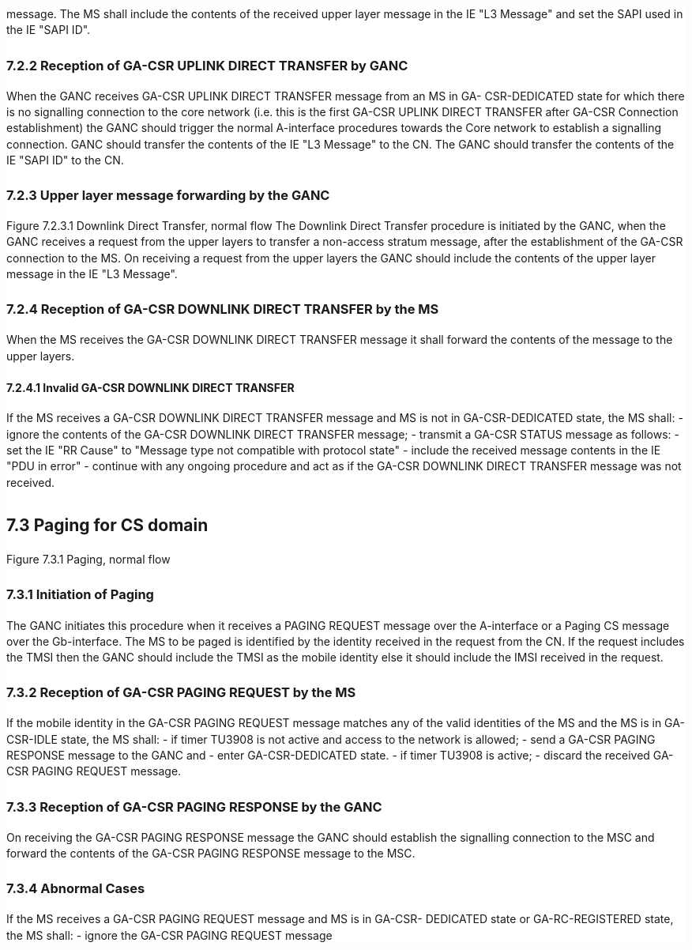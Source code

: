 message.
The MS shall include the contents of the received upper layer message in the
IE \"L3 Message\" and set the SAPI used in the IE \"SAPI ID\".
### 7.2.2 Reception of GA-CSR UPLINK DIRECT TRANSFER by GANC
When the GANC receives GA-CSR UPLINK DIRECT TRANSFER message from an MS in GA-
CSR-DEDICATED state for which there is no signalling connection to the core
network (i.e. this is the first GA-CSR UPLINK DIRECT TRANSFER after GA-CSR
Connection establishment) the GANC should trigger the normal A-interface
procedures towards the Core network to establish a signalling connection. GANC
should transfer the contents of the IE \"L3 Message\" to the CN. The GANC
should transfer the contents of the IE \"SAPI ID\" to the CN.
### 7.2.3 Upper layer message forwarding by the GANC
Figure 7.2.3.1 Downlink Direct Transfer, normal flow
The Downlink Direct Transfer procedure is initiated by the GANC, when the GANC
receives a request from the upper layers to transfer a non-access stratum
message, after the establishment of the GA-CSR connection to the MS.
On receiving a request from the upper layers the GANC should include the
contents of the upper layer message in the IE \"L3 Message\".
### 7.2.4 Reception of GA-CSR DOWNLINK DIRECT TRANSFER by the MS
When the MS receives the GA-CSR DOWNLINK DIRECT TRANSFER message it shall
forward the contents of the message to the upper layers.
#### 7.2.4.1 Invalid GA-CSR DOWNLINK DIRECT TRANSFER
If the MS receives a GA-CSR DOWNLINK DIRECT TRANSFER message and MS is not in
GA-CSR-DEDICATED state, the MS shall:
\- ignore the contents of the GA-CSR DOWNLINK DIRECT TRANSFER message;
\- transmit a GA-CSR STATUS message as follows:
\- set the IE \"RR Cause\" to \"Message type not compatible with protocol
state\"
\- include the received message contents in the IE \"PDU in error\"
\- continue with any ongoing procedure and act as if the GA-CSR DOWNLINK
DIRECT TRANSFER message was not received.
## 7.3 Paging for CS domain
Figure 7.3.1 Paging, normal flow
### 7.3.1 Initiation of Paging
The GANC initiates this procedure when it receives a PAGING REQUEST message
over the A-interface or a Paging CS message over the Gb-interface. The MS to
be paged is identified by the identity received in the request from the CN. If
the request includes the TMSI then the GANC should include the TMSI as the
mobile identity else it should include the IMSI received in the request.
### 7.3.2 Reception of GA-CSR PAGING REQUEST by the MS
If the mobile identity in the GA-CSR PAGING REQUEST message matches any of the
valid identities of the MS and the MS is in GA-CSR-IDLE state, the MS shall:
\- if timer TU3908 is not active and access to the network is allowed;
\- send a GA-CSR PAGING RESPONSE message to the GANC and
\- enter GA-CSR-DEDICATED state.
\- if timer TU3908 is active;
\- discard the received GA-CSR PAGING REQUEST message.
### 7.3.3 Reception of GA-CSR PAGING RESPONSE by the GANC
On receiving the GA-CSR PAGING RESPONSE message the GANC should establish the
signalling connection to the MSC and forward the contents of the GA-CSR PAGING
RESPONSE message to the MSC.
### 7.3.4 Abnormal Cases
If the MS receives a GA-CSR PAGING REQUEST message and MS is in GA-CSR-
DEDICATED state or GA-RC-REGISTERED state, the MS shall:
\- ignore the GA-CSR PAGING REQUEST message